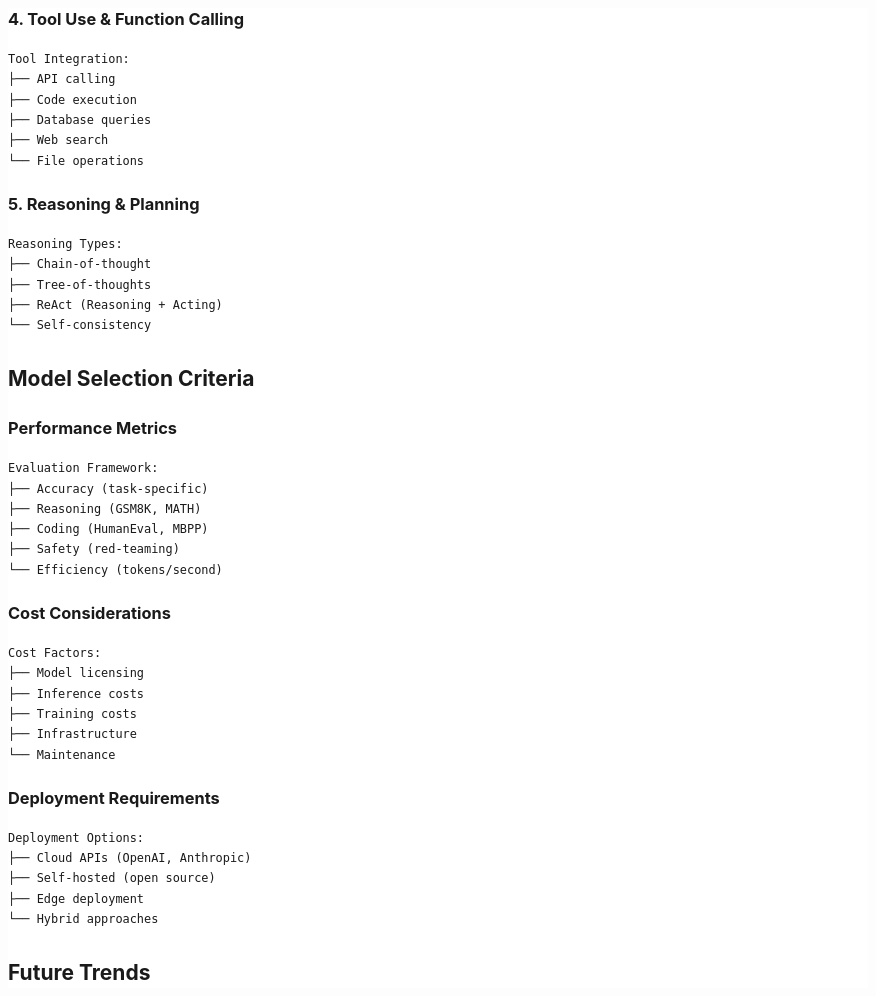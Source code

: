 ### 4. Tool Use & Function Calling
```
Tool Integration:
├── API calling
├── Code execution
├── Database queries
├── Web search
└── File operations
```

### 5. Reasoning & Planning
```
Reasoning Types:
├── Chain-of-thought
├── Tree-of-thoughts
├── ReAct (Reasoning + Acting)
└── Self-consistency
```

## Model Selection Criteria

### Performance Metrics
```
Evaluation Framework:
├── Accuracy (task-specific)
├── Reasoning (GSM8K, MATH)
├── Coding (HumanEval, MBPP)
├── Safety (red-teaming)
└── Efficiency (tokens/second)
```

### Cost Considerations
```
Cost Factors:
├── Model licensing
├── Inference costs
├── Training costs
├── Infrastructure
└── Maintenance
```

### Deployment Requirements
```
Deployment Options:
├── Cloud APIs (OpenAI, Anthropic)
├── Self-hosted (open source)
├── Edge deployment
└── Hybrid approaches
```

## Future Trends

